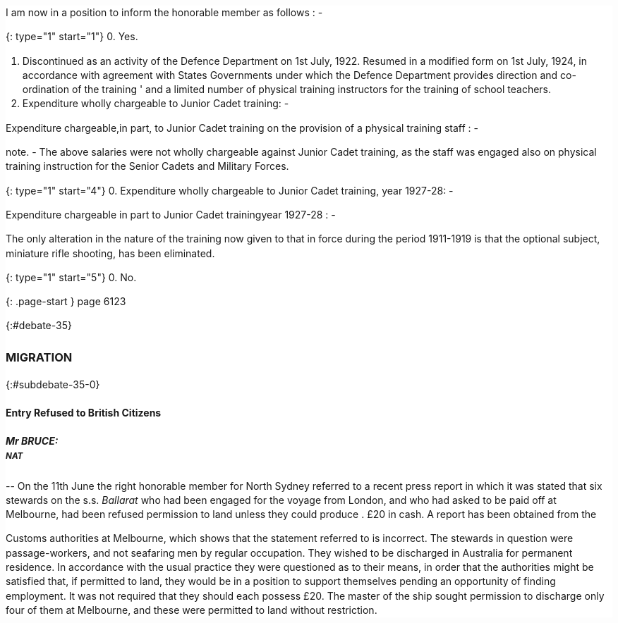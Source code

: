 I am now in a position to inform the honorable member as follows :  - 

{: type="1" start="1"}
0. Yes. 
1. Discontinued as an activity of the Defence Department on 1st July, 1922. Resumed in a modified form on 1st July, 1924, in accordance with agreement with States Governments under which the Defence Department provides direction and co-ordination of the training ' and a limited number of physical training instructors for the training of school teachers. 
2. Expenditure wholly chargeable to Junior Cadet training: - 


<graphic href="119331192806140_8_0.jpg"></graphic>


Expenditure chargeable,in part, to Junior Cadet training on the provision of a physical training staff :  - 


<graphic href="119331192806140_8_1.jpg"></graphic>


note.  - The above salaries were not wholly chargeable against Junior Cadet training, as the staff was engaged also on physical training instruction for the Senior Cadets and Military Forces. 

{: type="1" start="4"}
0. Expenditure wholly chargeable to Junior Cadet training, year 1927-28: - 


<graphic href="119331192806140_8_2.jpg"></graphic>


Expenditure chargeable in part to Junior Cadet trainingyear 1927-28 :  - 


<graphic href="119331192806140_8_3.jpg"></graphic>


The only alteration in the nature of the training now given to that in force during the period 1911-1919 is that the optional subject, miniature rifle shooting, has been eliminated. 

{: type="1" start="5"}
0. No. 

{: .page-start }
page 6123

{:#debate-35}
### MIGRATION

{:#subdebate-35-0}
#### Entry Refused to British Citizens

##### Mr BRUCE:<br><small class="text-muted">NAT</small>

-- On the 11th June the  right honorable member for North Sydney referred to a recent press report in which it was stated that six stewards on the s.s.  *Ballarat*  who had been engaged for the voyage from London, and who had asked to be paid off at Melbourne, had been refused permission to land unless they could produce . £20 in cash. A report has been obtained from the 

Customs authorities at Melbourne, which shows that the statement referred to is incorrect. The stewards in question were passage-workers, and not seafaring men by regular occupation. They wished to be discharged in Australia for permanent residence. In accordance with the usual practice they were questioned as to their means, in order that the authorities might be satisfied that, if permitted to land, they would be in a position to support themselves pending an opportunity of finding employment. It was not required that they should each possess £20. The master of the ship sought permission to discharge only four of them at Melbourne, and these were permitted to land without restriction. 

